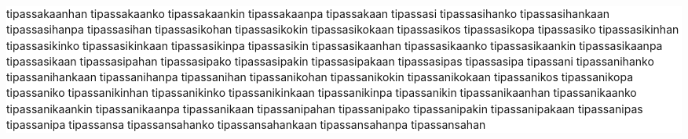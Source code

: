 tipassakaanhan
tipassakaanko
tipassakaankin
tipassakaanpa
tipassakaan
tipassasi
tipassasihanko
tipassasihankaan
tipassasihanpa
tipassasihan
tipassasikohan
tipassasikokin
tipassasikokaan
tipassasikos
tipassasikopa
tipassasiko
tipassasikinhan
tipassasikinko
tipassasikinkaan
tipassasikinpa
tipassasikin
tipassasikaanhan
tipassasikaanko
tipassasikaankin
tipassasikaanpa
tipassasikaan
tipassasipahan
tipassasipako
tipassasipakin
tipassasipakaan
tipassasipas
tipassasipa
tipassani
tipassanihanko
tipassanihankaan
tipassanihanpa
tipassanihan
tipassanikohan
tipassanikokin
tipassanikokaan
tipassanikos
tipassanikopa
tipassaniko
tipassanikinhan
tipassanikinko
tipassanikinkaan
tipassanikinpa
tipassanikin
tipassanikaanhan
tipassanikaanko
tipassanikaankin
tipassanikaanpa
tipassanikaan
tipassanipahan
tipassanipako
tipassanipakin
tipassanipakaan
tipassanipas
tipassanipa
tipassansa
tipassansahanko
tipassansahankaan
tipassansahanpa
tipassansahan